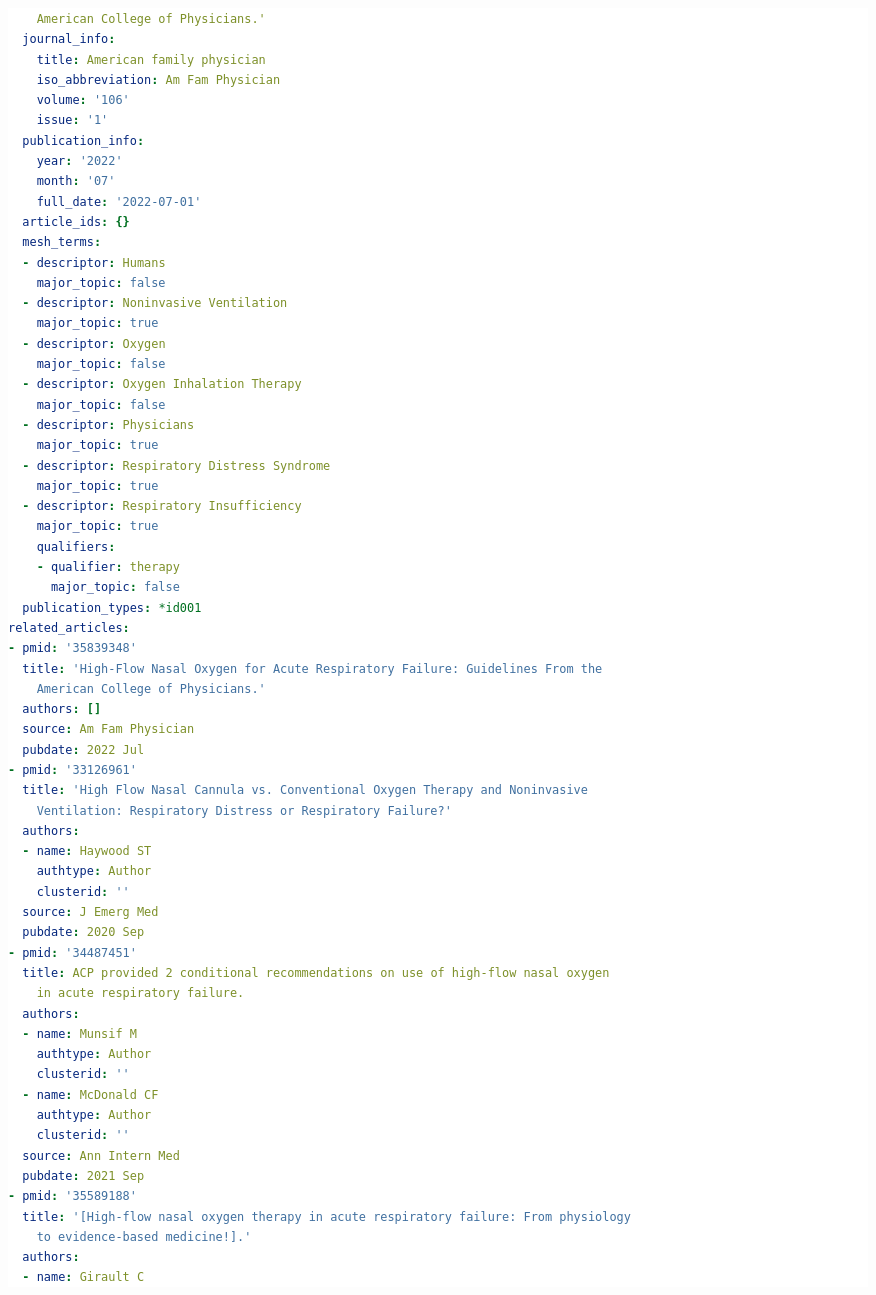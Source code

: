 ```yaml
    American College of Physicians.'
  journal_info:
    title: American family physician
    iso_abbreviation: Am Fam Physician
    volume: '106'
    issue: '1'
  publication_info:
    year: '2022'
    month: '07'
    full_date: '2022-07-01'
  article_ids: {}
  mesh_terms:
  - descriptor: Humans
    major_topic: false
  - descriptor: Noninvasive Ventilation
    major_topic: true
  - descriptor: Oxygen
    major_topic: false
  - descriptor: Oxygen Inhalation Therapy
    major_topic: false
  - descriptor: Physicians
    major_topic: true
  - descriptor: Respiratory Distress Syndrome
    major_topic: true
  - descriptor: Respiratory Insufficiency
    major_topic: true
    qualifiers:
    - qualifier: therapy
      major_topic: false
  publication_types: *id001
related_articles:
- pmid: '35839348'
  title: 'High-Flow Nasal Oxygen for Acute Respiratory Failure: Guidelines From the
    American College of Physicians.'
  authors: []
  source: Am Fam Physician
  pubdate: 2022 Jul
- pmid: '33126961'
  title: 'High Flow Nasal Cannula vs. Conventional Oxygen Therapy and Noninvasive
    Ventilation: Respiratory Distress or Respiratory Failure?'
  authors:
  - name: Haywood ST
    authtype: Author
    clusterid: ''
  source: J Emerg Med
  pubdate: 2020 Sep
- pmid: '34487451'
  title: ACP provided 2 conditional recommendations on use of high-flow nasal oxygen
    in acute respiratory failure.
  authors:
  - name: Munsif M
    authtype: Author
    clusterid: ''
  - name: McDonald CF
    authtype: Author
    clusterid: ''
  source: Ann Intern Med
  pubdate: 2021 Sep
- pmid: '35589188'
  title: '[High-flow nasal oxygen therapy in acute respiratory failure: From physiology
    to evidence-based medicine!].'
  authors:
  - name: Girault C
```